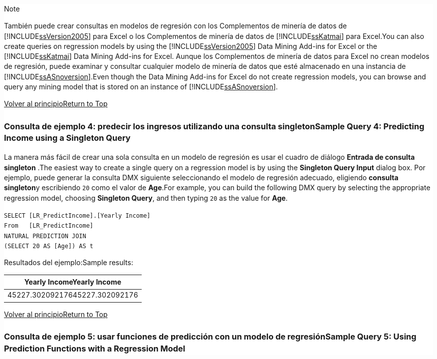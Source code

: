 > [!NOTE]  
>  <span data-ttu-id="49f7d-216">También puede crear consultas en modelos de regresión con los Complementos de minería de datos de [!INCLUDE[ssVersion2005](../../includes/ssversion2005-md.md)] para Excel o los Complementos de minería de datos de [!INCLUDE[ssKatmai](../../includes/sskatmai-md.md)] para Excel.</span><span class="sxs-lookup"><span data-stu-id="49f7d-216">You can also create queries on regression models by using the [!INCLUDE[ssVersion2005](../../includes/ssversion2005-md.md)] Data Mining Add-ins for Excel or the [!INCLUDE[ssKatmai](../../includes/sskatmai-md.md)] Data Mining Add-ins for Excel.</span></span> <span data-ttu-id="49f7d-217">Aunque los Complementos de minería de datos para Excel no crean modelos de regresión, puede examinar y consultar cualquier modelo de minería de datos que esté almacenado en una instancia de [!INCLUDE[ssASnoversion](../../includes/ssasnoversion-md.md)].</span><span class="sxs-lookup"><span data-stu-id="49f7d-217">Even though the Data Mining Add-ins for Excel do not create regression models, you can browse and query any mining model that is stored on an instance of [!INCLUDE[ssASnoversion](../../includes/ssasnoversion-md.md)].</span></span>  
  
 [<span data-ttu-id="49f7d-218">Volver al principio</span><span class="sxs-lookup"><span data-stu-id="49f7d-218">Return to Top</span></span>](#bkmk_top)  
  
###  <a name="sample-query-4-predicting-income-using-a-singleton-query"></a><a name="bkmk_Query4"></a><span data-ttu-id="49f7d-219">Consulta de ejemplo 4: predecir los ingresos utilizando una consulta singleton</span><span class="sxs-lookup"><span data-stu-id="49f7d-219">Sample Query 4: Predicting Income using a Singleton Query</span></span>  
 <span data-ttu-id="49f7d-220">La manera más fácil de crear una sola consulta en un modelo de regresión es usar el cuadro de diálogo **Entrada de consulta singleton** .</span><span class="sxs-lookup"><span data-stu-id="49f7d-220">The easiest way to create a single query on a regression model is by using the **Singleton Query Input** dialog box.</span></span> <span data-ttu-id="49f7d-221">Por ejemplo, puede generar la consulta DMX siguiente seleccionando el modelo de regresión adecuado, eligiendo **consulta singleton**y escribiendo `20` como el valor de **Age**.</span><span class="sxs-lookup"><span data-stu-id="49f7d-221">For example, you can build the following DMX query by selecting the appropriate regression model, choosing **Singleton Query**, and then typing `20` as the value for **Age**.</span></span>  
  
```  
SELECT [LR_PredictIncome].[Yearly Income]  
From   [LR_PredictIncome]  
NATURAL PREDICTION JOIN  
(SELECT 20 AS [Age]) AS t  
```  
  
 <span data-ttu-id="49f7d-222">Resultados del ejemplo:</span><span class="sxs-lookup"><span data-stu-id="49f7d-222">Sample results:</span></span>  
  
|<span data-ttu-id="49f7d-223">Yearly Income</span><span class="sxs-lookup"><span data-stu-id="49f7d-223">Yearly Income</span></span>|  
|-------------------|  
|<span data-ttu-id="49f7d-224">45227.302092176</span><span class="sxs-lookup"><span data-stu-id="49f7d-224">45227.302092176</span></span>|  
  
 [<span data-ttu-id="49f7d-225">Volver al principio</span><span class="sxs-lookup"><span data-stu-id="49f7d-225">Return to Top</span></span>](#bkmk_top)  
  
###  <a name="sample-query-5-using-prediction-functions-with-a-regression-model"></a><a name="bkmk_Query5"></a><span data-ttu-id="49f7d-226">Consulta de ejemplo 5: usar funciones de predicción con un modelo de regresión</span><span class="sxs-lookup"><span data-stu-id="49f7d-226">Sample Query 5: Using Prediction Functions with a Regression Model</span></span>  